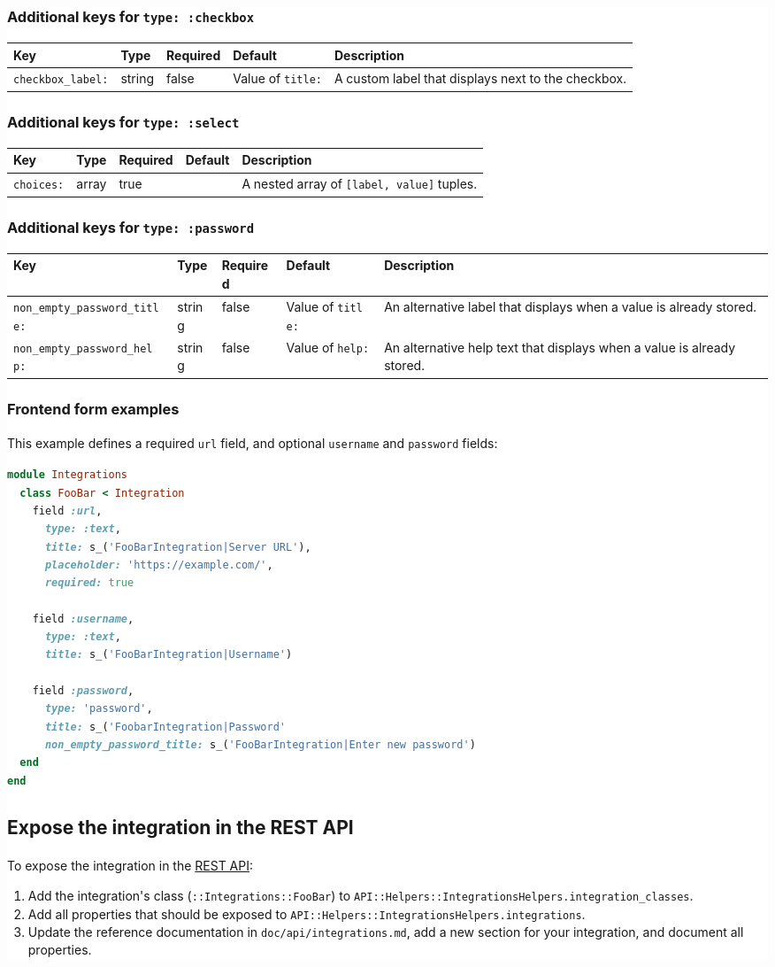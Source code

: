 ### Additional keys for `type: :checkbox`

| Key               | Type   | Required | Default           | Description
|:------------------|:-------|:---------|:------------------|:--
| `checkbox_label:` | string | false    | Value of `title:` | A custom label that displays next to the checkbox.

### Additional keys for `type: :select`

| Key        | Type  | Required | Default | Description
|:-----------|:------|:---------|:--------|:--
| `choices:` | array | true     |         | A nested array of `[label, value]` tuples.

### Additional keys for `type: :password`

| Key                         | Type   | Required | Default           | Description
|:----------------------------|:-------|:---------|:------------------|:--
| `non_empty_password_title:` | string | false    | Value of `title:` | An alternative label that displays when a value is already stored.
| `non_empty_password_help:`  | string | false    | Value of `help:`  | An alternative help text that displays when a value is already stored.

### Frontend form examples

This example defines a required `url` field, and optional `username` and `password` fields:

```ruby
module Integrations
  class FooBar < Integration
    field :url,
      type: :text,
      title: s_('FooBarIntegration|Server URL'),
      placeholder: 'https://example.com/',
      required: true

    field :username,
      type: :text,
      title: s_('FooBarIntegration|Username')

    field :password,
      type: 'password',
      title: s_('FoobarIntegration|Password'
      non_empty_password_title: s_('FooBarIntegration|Enter new password')
  end
end
```

## Expose the integration in the REST API

To expose the integration in the [REST API](../../api/integrations.md):

1. Add the integration's class (`::Integrations::FooBar`) to `API::Helpers::IntegrationsHelpers.integration_classes`.
1. Add all properties that should be exposed to `API::Helpers::IntegrationsHelpers.integrations`.
1. Update the reference documentation in `doc/api/integrations.md`, add a new section for your integration, and document all properties.
